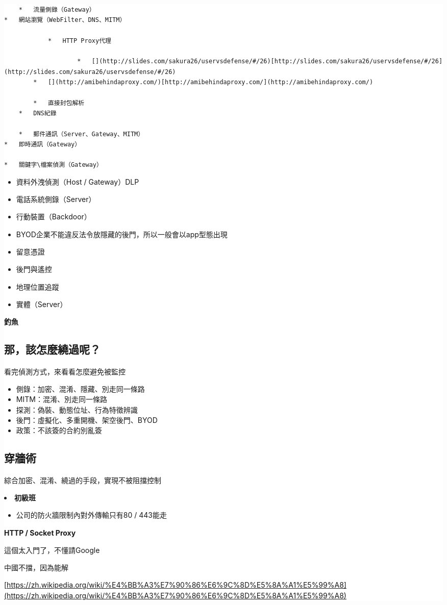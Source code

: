         *   流量側錄（Gateway）
    *   網站瀏覽（WebFilter、DNS、MITM）

                *   HTTP Proxy代理

                        *   [](http://slides.com/sakura26/uservsdefense/#/26)[http://slides.com/sakura26/uservsdefense/#/26](http://slides.com/sakura26/uservsdefense/#/26)
            *   [](http://amibehindaproxy.com/)[http://amibehindaproxy.com/](http://amibehindaproxy.com/)

            *   直接封包解析
        *   DNS紀錄

        *   郵件通訊（Server、Gateway、MITM）
    *   即時通訊（Gateway）

    *   關鍵字\檔案偵測（Gateway）

*   資料外洩偵測（Host / Gateway）DLP

*   電話系統側錄（Server）
*   行動裝置（Backdoor）

*   BYOD企業不能違反法令放隱藏的後門，所以一般會以app型態出現
*   留意憑證

*   後門與遙控
*   地理位置追蹤

*   實體（Server）

**釣魚**

## 那，該怎麼繞過呢？

看完偵測方式，來看看怎麼避免被監控

*   側錄：加密、混淆、隱藏、別走同一條路
*   MITM：混淆、別走同一條路
*   探測：偽裝、動態位址、行為特徵辨識
*   後門：虛擬化、多重開機、架空後門、BYOD
*   政策：不該簽的合約別亂簽

## 穿牆術

綜合加密、混淆、繞過的手段，實現不被阻擋控制
<undefined><li>**初級班**</li></undefined>

*   公司的防火牆限制內對外傳輸只有80 / 443能走

**HTTP / Socket Proxy**

這個太入門了，不懂請Google

中國不擋，因為能解

[](https://zh.wikipedia.org/wiki/%E4%BB%A3%E7%90%86%E6%9C%8D%E5%8A%A1%E5%99%A8)[https://zh.wikipedia.org/wiki/%E4%BB%A3%E7%90%86%E6%9C%8D%E5%8A%A1%E5%99%A8](https://zh.wikipedia.org/wiki/%E4%BB%A3%E7%90%86%E6%9C%8D%E5%8A%A1%E5%99%A8)

